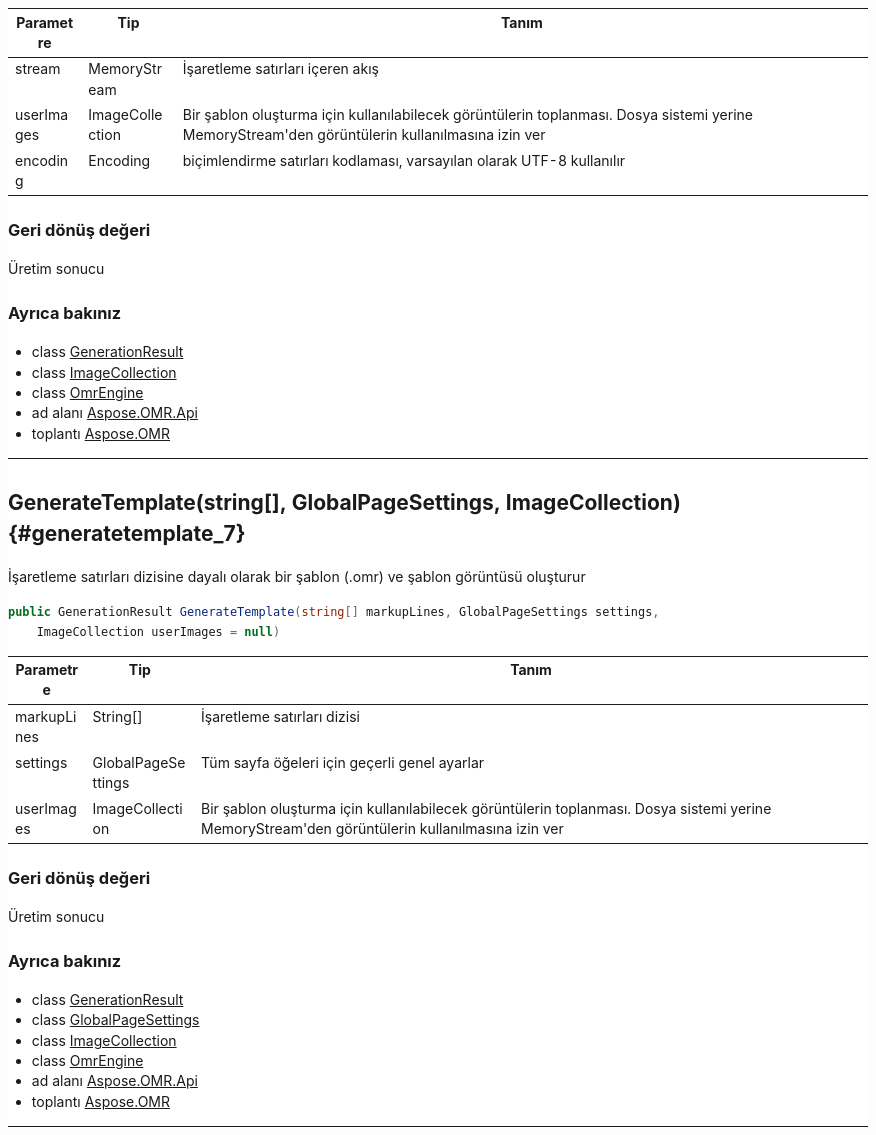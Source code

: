 | Parametre | Tip | Tanım |
| --- | --- | --- |
| stream | MemoryStream | İşaretleme satırları içeren akış |
| userImages | ImageCollection | Bir şablon oluşturma için kullanılabilecek görüntülerin toplanması. Dosya sistemi yerine MemoryStream'den görüntülerin kullanılmasına izin ver |
| encoding | Encoding | biçimlendirme satırları kodlaması, varsayılan olarak UTF-8 kullanılır |

### Geri dönüş değeri

Üretim sonucu

### Ayrıca bakınız

* class [GenerationResult](../../../aspose.omr.generation/generationresult/)
* class [ImageCollection](../../imagecollection/)
* class [OmrEngine](../)
* ad alanı [Aspose.OMR.Api](../../omrengine/)
* toplantı [Aspose.OMR](../../../)

---

## GenerateTemplate(string[], GlobalPageSettings, ImageCollection) {#generatetemplate_7}

İşaretleme satırları dizisine dayalı olarak bir şablon (.omr) ve şablon görüntüsü oluşturur

```csharp
public GenerationResult GenerateTemplate(string[] markupLines, GlobalPageSettings settings, 
    ImageCollection userImages = null)
```

| Parametre | Tip | Tanım |
| --- | --- | --- |
| markupLines | String[] | İşaretleme satırları dizisi |
| settings | GlobalPageSettings | Tüm sayfa öğeleri için geçerli genel ayarlar |
| userImages | ImageCollection | Bir şablon oluşturma için kullanılabilecek görüntülerin toplanması. Dosya sistemi yerine MemoryStream'den görüntülerin kullanılmasına izin ver |

### Geri dönüş değeri

Üretim sonucu

### Ayrıca bakınız

* class [GenerationResult](../../../aspose.omr.generation/generationresult/)
* class [GlobalPageSettings](../../../aspose.omr.generation/globalpagesettings/)
* class [ImageCollection](../../imagecollection/)
* class [OmrEngine](../)
* ad alanı [Aspose.OMR.Api](../../omrengine/)
* toplantı [Aspose.OMR](../../../)

---
